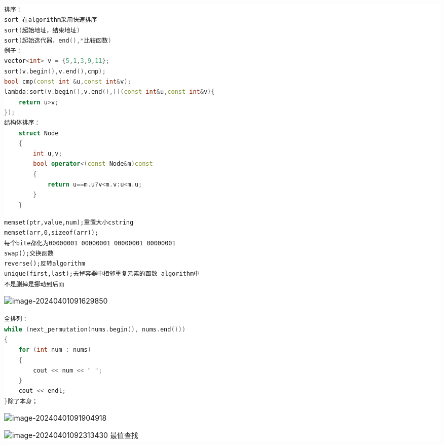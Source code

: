 ```cpp
```

```cpp
排序：
sort 在algorithm采用快速排序
sort(起始地址，结束地址)
sort(起始迭代器，end(),*比较函数)
例子：
vector<int> v = {5,1,3,9,11};
sort(v.begin(),v.end(),cmp);
bool cmp(const int &u,const int&v);
lambda:sort(v.begin(),v.end(),[](const int&u,const int&v){
    return u>v;
});
结构体排序：
    struct Node
    {
        int u,v;
        bool operator<(const Node&m)const
        {
            return u==m.u?v<m.v:u<m.u;
		}
	}
```

```
memset(ptr,value,num);重置大小cstring
memset(arr,0,sizeof(arr));
每个bite都化为00000001 00000001 00000001 00000001
swap();交换函数
reverse();反转algorithm
unique(first,last);去掉容器中相邻重复元素的函数 algorithm中
不是删掉是挪动到后面
```

![image-20240401091629850](C:\Users\window\AppData\Roaming\Typora\typora-user-images\image-20240401091629850.png)

```cpp
全排列：
while (next_permutation(nums.begin(), nums.end()))
{
	for (int num : nums)
	{
		cout << num << " ";
	}
	cout << endl;
}除了本身；
```

![image-20240401091904918](C:\Users\window\AppData\Roaming\Typora\typora-user-images\image-20240401091904918.png)


![image-20240401092313430](C:\Users\window\AppData\Roaming\Typora\typora-user-images\image-20240401092313430.png)
最值查找

